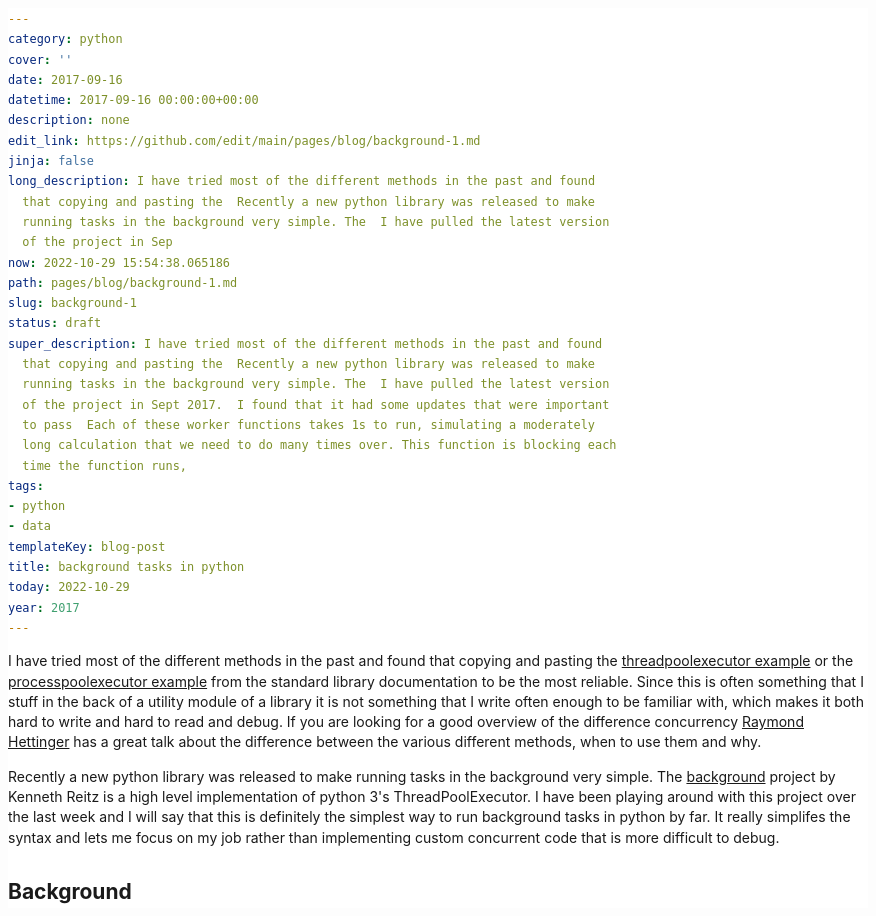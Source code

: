 ```yaml
---
category: python
cover: ''
date: 2017-09-16
datetime: 2017-09-16 00:00:00+00:00
description: none
edit_link: https://github.com/edit/main/pages/blog/background-1.md
jinja: false
long_description: I have tried most of the different methods in the past and found
  that copying and pasting the  Recently a new python library was released to make
  running tasks in the background very simple. The  I have pulled the latest version
  of the project in Sep
now: 2022-10-29 15:54:38.065186
path: pages/blog/background-1.md
slug: background-1
status: draft
super_description: I have tried most of the different methods in the past and found
  that copying and pasting the  Recently a new python library was released to make
  running tasks in the background very simple. The  I have pulled the latest version
  of the project in Sept 2017.  I found that it had some updates that were important
  to pass  Each of these worker functions takes 1s to run, simulating a moderately
  long calculation that we need to do many times over. This function is blocking each
  time the function runs,
tags:
- python
- data
templateKey: blog-post
title: background tasks in python
today: 2022-10-29
year: 2017
---
```


I have tried most of the different methods in the past and found that copying and pasting the [threadpoolexecutor example](https://docs.python.org/3/library/concurrent.futures.html#threadpoolexecutor-example) or the [processpoolexecutor example](https://docs.python.org/3/library/concurrent.futures.html#processpoolexecutor-example) from the standard library documentation to be the most reliable.  Since this is often something that I stuff in the back of a utility module of a library it is not something that I write often enough to be familiar with, which makes it both hard to write and hard to read and debug.  If you are looking for a good overview of the difference concurrency [Raymond Hettinger](https://twitter.com/raymondh) has a great talk about the difference between the various different methods, when to use them and why.

Recently a new python library was released to make running tasks in the background very simple. The [background](https://github.com/ParthS007/background) project by Kenneth Reitz is a high level implementation of python 3's ThreadPoolExecutor.  I have been playing around with this project over the last week and I will say that this is definitely the simplest way to run background tasks in python by far.  It really simplifes the syntax and lets me focus on my job rather than implementing custom concurrent code that is more difficult to debug.

## Background
